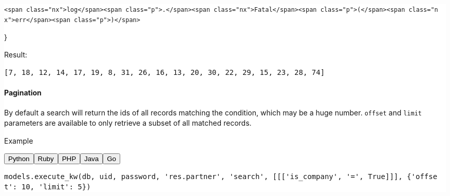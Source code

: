     <span class="nx">log</span><span class="p">.</span><span class="nx">Fatal</span><span class="p">(</span><span class="nx">err</span><span class="p">)</span>
<span class="p">}</span>
</pre></div>
</div>
</div></div>
<p>Result:</p>
<div class="highlight-json notranslate"><div class="highlight"><pre><span></span><span class="p">[</span><span class="mi">7</span><span class="p">,</span> <span class="mi">18</span><span class="p">,</span> <span class="mi">12</span><span class="p">,</span> <span class="mi">14</span><span class="p">,</span> <span class="mi">17</span><span class="p">,</span> <span class="mi">19</span><span class="p">,</span> <span class="mi">8</span><span class="p">,</span> <span class="mi">31</span><span class="p">,</span> <span class="mi">26</span><span class="p">,</span> <span class="mi">16</span><span class="p">,</span> <span class="mi">13</span><span class="p">,</span> <span class="mi">20</span><span class="p">,</span> <span class="mi">30</span><span class="p">,</span> <span class="mi">22</span><span class="p">,</span> <span class="mi">29</span><span class="p">,</span> <span class="mi">15</span><span class="p">,</span> <span class="mi">23</span><span class="p">,</span> <span class="mi">28</span><span class="p">,</span> <span class="mi">74</span><span class="p">]</span>
</pre></div>
</div>
</div>

#### Pagination

By default a search will return the ids of all records matching the condition,
which may be a huge number. `offset` and `limit` parameters are available to
only retrieve a subset of all matched records.

<div class="alert alert-success">
<p class="alert-title">
Example</p><div class="sphinx-tabs docutils container">
<div aria-label="Tabbed content" role="tablist"><button aria-controls="panel-6-UHl0aG9u" aria-selected="true" class="sphinx-tabs-tab code-tab group-tab" id="tab-6-UHl0aG9u" name="UHl0aG9u" role="tab" tabindex="0">Python</button><button aria-controls="panel-6-UnVieQ==" aria-selected="false" class="sphinx-tabs-tab code-tab group-tab" id="tab-6-UnVieQ==" name="UnVieQ==" role="tab" tabindex="-1">Ruby</button><button aria-controls="panel-6-UEhQ" aria-selected="false" class="sphinx-tabs-tab code-tab group-tab" id="tab-6-UEhQ" name="UEhQ" role="tab" tabindex="-1">PHP</button><button aria-controls="panel-6-SmF2YQ==" aria-selected="false" class="sphinx-tabs-tab code-tab group-tab" id="tab-6-SmF2YQ==" name="SmF2YQ==" role="tab" tabindex="-1">Java</button><button aria-controls="panel-6-R28=" aria-selected="false" class="sphinx-tabs-tab code-tab group-tab" id="tab-6-R28=" name="R28=" role="tab" tabindex="-1">Go</button></div><div aria-labelledby="tab-6-UHl0aG9u" class="sphinx-tabs-panel code-tab group-tab" id="panel-6-UHl0aG9u" name="UHl0aG9u" role="tabpanel" tabindex="0"><div class="highlight-python notranslate"><div class="highlight"><pre><span></span><span class="n">models</span><span class="o">.</span><span class="n">execute_kw</span><span class="p">(</span><span class="n">db</span><span class="p">,</span> <span class="n">uid</span><span class="p">,</span> <span class="n">password</span><span class="p">,</span> <span class="s1">'res.partner'</span><span class="p">,</span> <span class="s1">'search'</span><span class="p">,</span> <span class="p">[[[</span><span class="s1">'is_company'</span><span class="p">,</span> <span class="s1">'='</span><span class="p">,</span> <span class="kc">True</span><span class="p">]]],</span> <span class="p">{</span><span class="s1">'offset'</span><span class="p">:</span> <span class="mi">10</span><span class="p">,</span> <span class="s1">'limit'</span><span class="p">:</span> <span class="mi">5</span><span class="p">})</span>
</pre></div>
</div>
</div><div aria-labelledby="tab-6-UnVieQ==" class="sphinx-tabs-panel code-tab group-tab" hidden="true" id="panel-6-UnVieQ==" name="UnVieQ==" role="tabpanel" tabindex="0"><div class="highlight-ruby notranslate"><div class="highlight"><pre><span></span><span class="n">models</span><span class="o">.</span><span class="n">execute_kw</span><span class="p">(</span><span class="n">db</span><span class="p">,</span> <span class="n">uid</span><span class="p">,</span> <span class="n">password</span><span class="p">,</span> <span class="s1">'res.partner'</span><span class="p">,</span> <span class="s1">'search'</span><span class="p">,</span> <span class="o">[[[</span><span class="s1">'is_company'</span><span class="p">,</span> <span class="s1">'='</span><span class="p">,</span> <span class="kp">true</span><span class="o">]]]</span><span class="p">,</span> <span class="p">{</span><span class="ss">offset</span><span class="p">:</span> <span class="mi">10</span><span class="p">,</span> <span class="ss">limit</span><span class="p">:</span> <span class="mi">5</span><span class="p">})</span>
